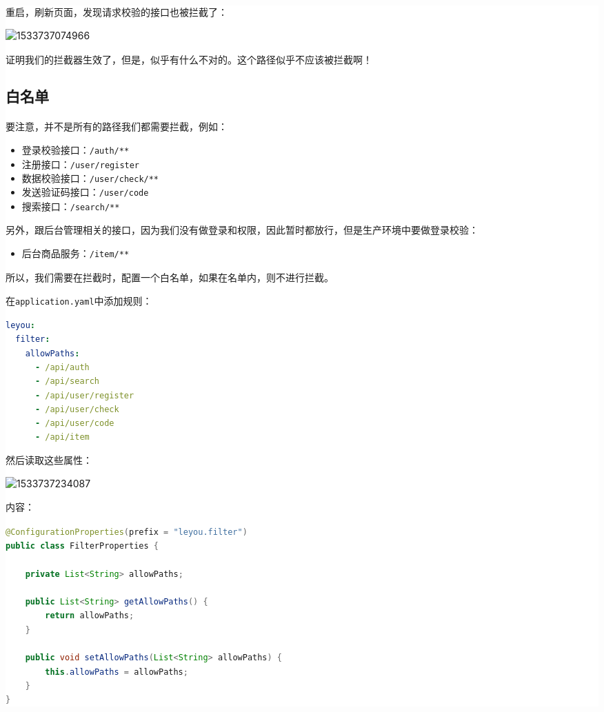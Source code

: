 

重启，刷新页面，发现请求校验的接口也被拦截了：

![1533737074966](https://cdn.tencentfs.clboy.cn/images/2021/20210911203311133.png)

证明我们的拦截器生效了，但是，似乎有什么不对的。这个路径似乎不应该被拦截啊！



## 白名单

要注意，并不是所有的路径我们都需要拦截，例如：

- 登录校验接口：`/auth/**`
- 注册接口：`/user/register`
- 数据校验接口：`/user/check/**`
- 发送验证码接口：`/user/code`
- 搜索接口：`/search/**`

另外，跟后台管理相关的接口，因为我们没有做登录和权限，因此暂时都放行，但是生产环境中要做登录校验：

- 后台商品服务：`/item/**`



所以，我们需要在拦截时，配置一个白名单，如果在名单内，则不进行拦截。

在`application.yaml`中添加规则：

```yaml
leyou:
  filter:
    allowPaths:
      - /api/auth
      - /api/search
      - /api/user/register
      - /api/user/check
      - /api/user/code
      - /api/item
```

然后读取这些属性：

 ![1533737234087](https://cdn.tencentfs.clboy.cn/images/2021/20210911203311190.png)

内容：

```java
@ConfigurationProperties(prefix = "leyou.filter")
public class FilterProperties {

    private List<String> allowPaths;

    public List<String> getAllowPaths() {
        return allowPaths;
    }

    public void setAllowPaths(List<String> allowPaths) {
        this.allowPaths = allowPaths;
    }
}
```
